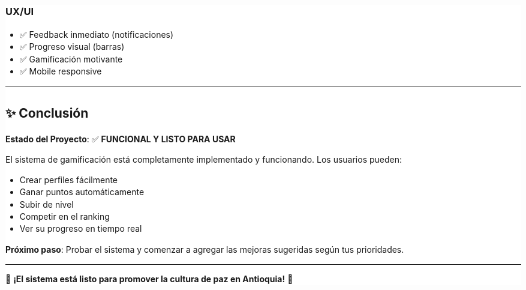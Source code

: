 ### UX/UI
- ✅ Feedback inmediato (notificaciones)
- ✅ Progreso visual (barras)
- ✅ Gamificación motivante
- ✅ Mobile responsive

---

## ✨ Conclusión

**Estado del Proyecto**: ✅ **FUNCIONAL Y LISTO PARA USAR**

El sistema de gamificación está completamente implementado y funcionando. Los usuarios pueden:
- Crear perfiles fácilmente
- Ganar puntos automáticamente
- Subir de nivel
- Competir en el ranking
- Ver su progreso en tiempo real

**Próximo paso**: Probar el sistema y comenzar a agregar las mejoras sugeridas según tus prioridades.

---

🌿 **¡El sistema está listo para promover la cultura de paz en Antioquia!** 🌿

